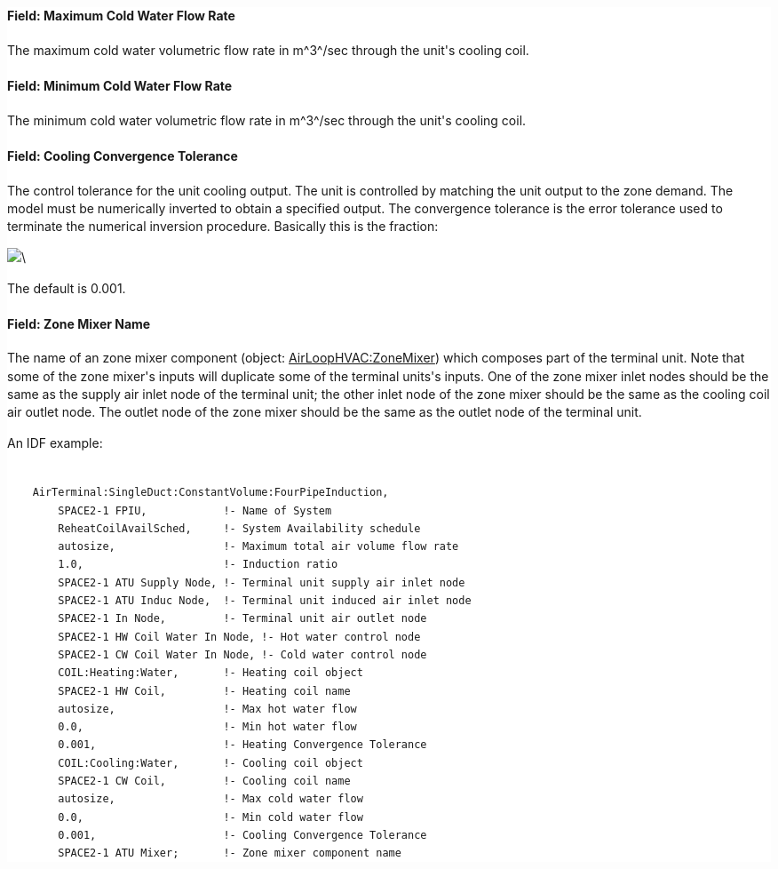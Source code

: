 #### Field: Maximum Cold Water Flow Rate

The maximum cold water volumetric flow rate in m^3^/sec through the unit's cooling coil.

#### Field: Minimum Cold Water Flow Rate

The minimum cold water volumetric flow rate in m^3^/sec through the unit's cooling coil.

#### Field: Cooling Convergence Tolerance

The control tolerance for the unit cooling output. The unit is controlled by matching the unit output to the zone demand. The model must be numerically inverted to obtain a specified output. The convergence tolerance is the error tolerance used to terminate the numerical inversion procedure. Basically this is the fraction:

![](media/image268.png)\


The default is 0.001.

#### Field: Zone Mixer Name

The name of an zone mixer component (object: [AirLoopHVAC:ZoneMixer](#airloophvaczonemixer)) which composes part of the terminal unit. Note that some of the zone mixer's inputs will duplicate some of the terminal units's inputs. One of the zone mixer inlet nodes should be the same as the supply air inlet node of the terminal unit; the other inlet node of the zone mixer should be the same as the cooling coil air outlet node. The outlet node of the zone mixer should be the same as the outlet node of the terminal unit.

An IDF example:

~~~~~~~~~~~~~~~~~~~~

    AirTerminal:SingleDuct:ConstantVolume:FourPipeInduction,
        SPACE2-1 FPIU,            !- Name of System
        ReheatCoilAvailSched,     !- System Availability schedule
        autosize,                 !- Maximum total air volume flow rate
        1.0,                      !- Induction ratio
        SPACE2-1 ATU Supply Node, !- Terminal unit supply air inlet node
        SPACE2-1 ATU Induc Node,  !- Terminal unit induced air inlet node
        SPACE2-1 In Node,         !- Terminal unit air outlet node
        SPACE2-1 HW Coil Water In Node, !- Hot water control node
        SPACE2-1 CW Coil Water In Node, !- Cold water control node
        COIL:Heating:Water,       !- Heating coil object
        SPACE2-1 HW Coil,         !- Heating coil name
        autosize,                 !- Max hot water flow
        0.0,                      !- Min hot water flow
        0.001,                    !- Heating Convergence Tolerance
        COIL:Cooling:Water,       !- Cooling coil object
        SPACE2-1 CW Coil,         !- Cooling coil name
        autosize,                 !- Max cold water flow
        0.0,                      !- Min cold water flow
        0.001,                    !- Cooling Convergence Tolerance
        SPACE2-1 ATU Mixer;       !- Zone mixer component name

~~~~~~~~~~~~~~~~~~~~
